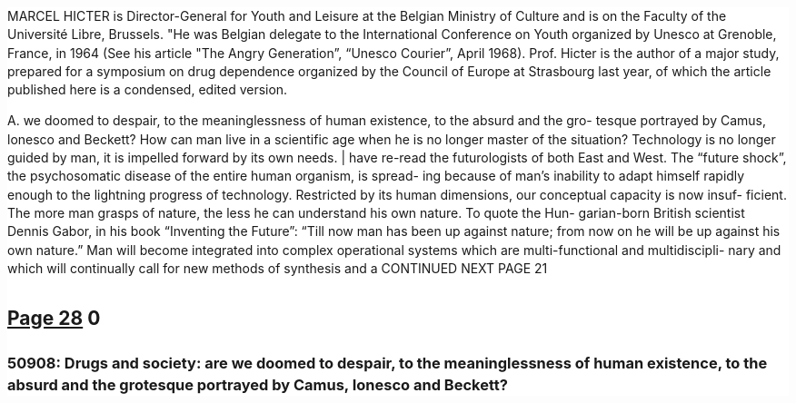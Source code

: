 MARCEL HICTER is Director-General for Youth and Leisure at the Belgian 
Ministry of Culture and is on the Faculty of the Université Libre, Brussels. "He 
was Belgian delegate to the International Conference on Youth organized by 
Unesco at Grenoble, France, in 1964 (See his article "The Angry Generation”, 
“Unesco Courier”, April 1968). Prof. Hicter is the author of a major study, prepared 
for a symposium on drug dependence organized by the Council of Europe at 
Strasbourg last year, of which the article published here is a condensed, edited 
version. 
    
A. we doomed to despair, 
to the meaninglessness of human 
existence, to the absurd and the gro- 
tesque portrayed by Camus, lonesco 
and Beckett? How can man live in a 
scientific age when he is no longer 
master of the situation? Technology 
is no longer guided by man, it is 
impelled forward by its own needs. 
| have re-read the futurologists of 
both East and West. The “future 
shock”, the psychosomatic disease of 
the entire human organism, is spread- 
ing because of man’s inability to 
adapt himself rapidly enough to the 
lightning progress of technology. 
Restricted by its human dimensions, 
our conceptual capacity is now insuf- 
ficient. The more man grasps of 
nature, the less he can understand 
his own nature. To quote the Hun- 
garian-born British scientist Dennis 
Gabor, in his book “Inventing the 
Future”: “Till now man has been up 
against nature; from now on he will 
be up against his own nature.” 
Man will become integrated into 
complex operational systems which 
are multi-functional and multidiscipli- 
nary and which will continually call 
for new methods of synthesis and a 
CONTINUED NEXT PAGE 
21

## [Page 28](https://demo.humlab.umu.se/courier/074885engo.pdf#page=28) 0

### 50908: Drugs and society: are we doomed to despair, to the meaninglessness of human existence, to the absurd and the grotesque portrayed by Camus, Ionesco and Beckett?
